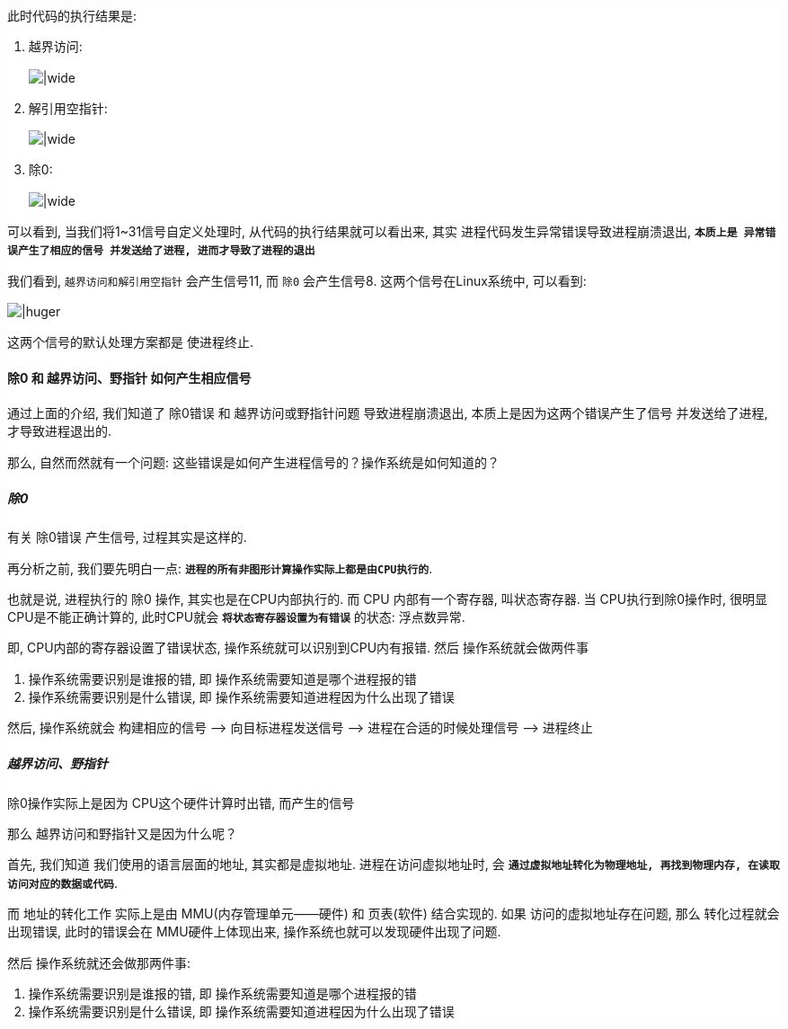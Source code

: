此时代码的执行结果是:

1. 越界访问:

    ![|wide](https://humid1ch.oss-cn-shanghai.aliyuncs.com/20250722175622291.webp)

2. 解引用空指针:

    ![|wide](https://humid1ch.oss-cn-shanghai.aliyuncs.com/20250722175623963.webp)

3. 除0: 

    ![|wide](https://humid1ch.oss-cn-shanghai.aliyuncs.com/20250722175625827.webp)

可以看到, 当我们将1~31信号自定义处理时, 从代码的执行结果就可以看出来, 其实 进程代码发生异常错误导致进程崩溃退出,  **`本质上是 异常错误产生了相应的信号 并发送给了进程, 进而才导致了进程的退出`**

我们看到, `越界访问和解引用空指针` 会产生信号11, 而 `除0` 会产生信号8. 这两个信号在Linux系统中, 可以看到: 

![ |huger](https://humid1ch.oss-cn-shanghai.aliyuncs.com/20250722175627419.webp)

这两个信号的默认处理方案都是 使进程终止.

#### 除0 和 越界访问、野指针 如何产生相应信号

通过上面的介绍, 我们知道了 除0错误 和 越界访问或野指针问题 导致进程崩溃退出, 本质上是因为这两个错误产生了信号 并发送给了进程, 才导致进程退出的.

那么, 自然而然就有一个问题: 这些错误是如何产生进程信号的？操作系统是如何知道的？

##### 除0

有关 除0错误 产生信号, 过程其实是这样的.

再分析之前, 我们要先明白一点:  **`进程的所有非图形计算操作实际上都是由CPU执行的`**.

也就是说, 进程执行的 除0 操作, 其实也是在CPU内部执行的. 而 CPU 内部有一个寄存器, 叫状态寄存器. 当 CPU执行到除0操作时, 很明显CPU是不能正确计算的, 此时CPU就会  **`将状态寄存器设置为有错误`** 的状态: 浮点数异常.

即, CPU内部的寄存器设置了错误状态, 操作系统就可以识别到CPU内有报错. 然后 操作系统就会做两件事

1. 操作系统需要识别是谁报的错, 即 操作系统需要知道是哪个进程报的错
2. 操作系统需要识别是什么错误, 即 操作系统需要知道进程因为什么出现了错误

然后, 操作系统就会 构建相应的信号 –> 向目标进程发送信号 –> 进程在合适的时候处理信号 –> 进程终止

##### 越界访问、野指针

除0操作实际上是因为 CPU这个硬件计算时出错, 而产生的信号

那么 越界访问和野指针又是因为什么呢？

首先, 我们知道 我们使用的语言层面的地址, 其实都是虚拟地址. 进程在访问虚拟地址时, 会  **`通过虚拟地址转化为物理地址, 再找到物理内存, 在读取访问对应的数据或代码`**. 

而 地址的转化工作 实际上是由 MMU(内存管理单元——硬件) 和 页表(软件) 结合实现的. 如果 访问的虚拟地址存在问题, 那么 转化过程就会出现错误, 此时的错误会在 MMU硬件上体现出来, 操作系统也就可以发现硬件出现了问题.

然后 操作系统就还会做那两件事: 

1. 操作系统需要识别是谁报的错, 即 操作系统需要知道是哪个进程报的错
2. 操作系统需要识别是什么错误, 即 操作系统需要知道进程因为什么出现了错误
